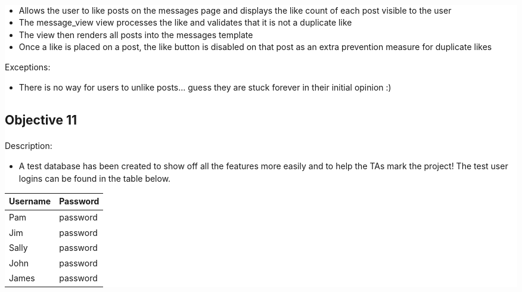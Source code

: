 - Allows the user to like posts on the messages page and displays the like count of each post visible to the user
- The message_view view processes the like and validates that it is not a duplicate like
- The view then renders all posts into the messages template
- Once a like is placed on a post, the like button is disabled on that post as an extra prevention measure for duplicate likes

Exceptions:

- There is no way for users to unlike posts... guess they are stuck forever in their initial opinion :)

## Objective 11
Description:

- A test database has been created to show off all the features more easily and to help the TAs mark the project! The test user logins can be found in the table below.

| Username | Password |
|--|--|
| Pam | password |
| Jim | password |
| Sally | password |
| John | password |
| James | password |
